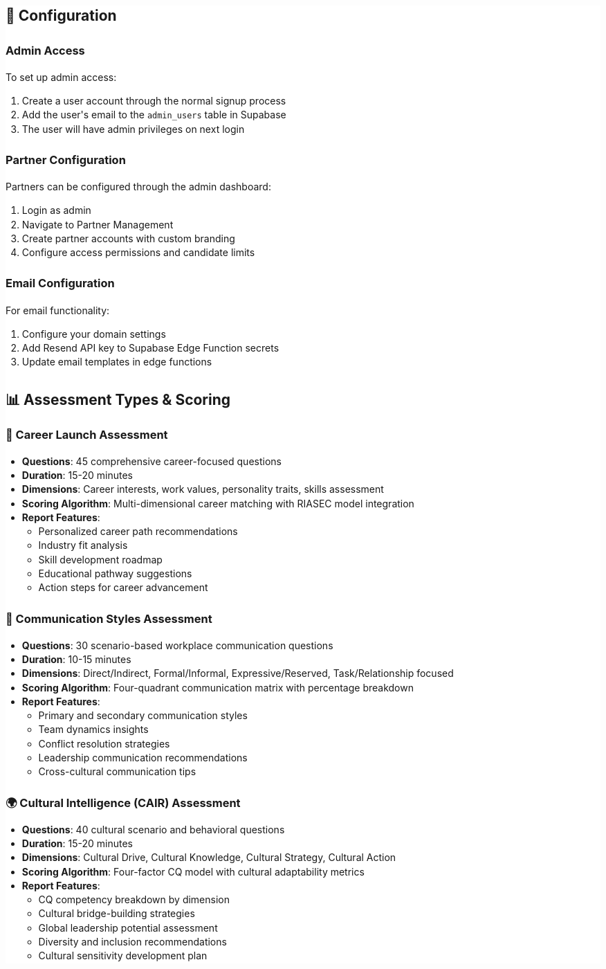 ## 🔧 Configuration

### Admin Access
To set up admin access:
1. Create a user account through the normal signup process
2. Add the user's email to the `admin_users` table in Supabase
3. The user will have admin privileges on next login

### Partner Configuration
Partners can be configured through the admin dashboard:
1. Login as admin
2. Navigate to Partner Management
3. Create partner accounts with custom branding
4. Configure access permissions and candidate limits

### Email Configuration
For email functionality:
1. Configure your domain settings
2. Add Resend API key to Supabase Edge Function secrets
3. Update email templates in edge functions

## 📊 Assessment Types & Scoring

### 🚀 Career Launch Assessment
- **Questions**: 45 comprehensive career-focused questions
- **Duration**: 15-20 minutes
- **Dimensions**: Career interests, work values, personality traits, skills assessment
- **Scoring Algorithm**: Multi-dimensional career matching with RIASEC model integration
- **Report Features**: 
  - Personalized career path recommendations
  - Industry fit analysis
  - Skill development roadmap
  - Educational pathway suggestions
  - Action steps for career advancement

### 💬 Communication Styles Assessment
- **Questions**: 30 scenario-based workplace communication questions
- **Duration**: 10-15 minutes
- **Dimensions**: Direct/Indirect, Formal/Informal, Expressive/Reserved, Task/Relationship focused
- **Scoring Algorithm**: Four-quadrant communication matrix with percentage breakdown
- **Report Features**:
  - Primary and secondary communication styles
  - Team dynamics insights
  - Conflict resolution strategies
  - Leadership communication recommendations
  - Cross-cultural communication tips

### 🌍 Cultural Intelligence (CAIR) Assessment
- **Questions**: 40 cultural scenario and behavioral questions
- **Duration**: 15-20 minutes
- **Dimensions**: Cultural Drive, Cultural Knowledge, Cultural Strategy, Cultural Action
- **Scoring Algorithm**: Four-factor CQ model with cultural adaptability metrics
- **Report Features**:
  - CQ competency breakdown by dimension
  - Cultural bridge-building strategies
  - Global leadership potential assessment
  - Diversity and inclusion recommendations
  - Cultural sensitivity development plan
